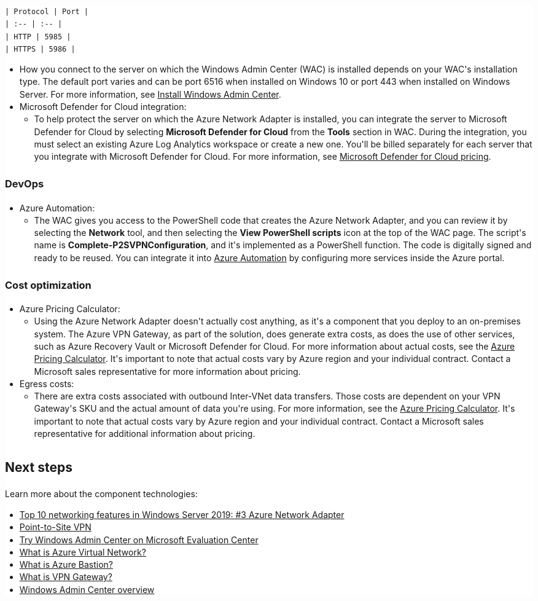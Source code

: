     | Protocol | Port |
    | :-- | :-- |
    | HTTP | 5985 |
    | HTTPS | 5986 |

  - How you connect to the server on which the Windows Admin Center (WAC) is installed depends on your WAC's installation type. The default port varies and can be port 6516 when installed on Windows 10 or port 443 when installed on Windows Server. For more information, see [Install Windows Admin Center][15].
- Microsoft Defender for Cloud integration:
  - To help protect the server on which the Azure Network Adapter is installed, you can integrate the server to Microsoft Defender for Cloud by selecting **Microsoft Defender for Cloud** from the **Tools** section in WAC. During the integration, you must select an existing Azure Log Analytics workspace or create a new one. You'll be billed separately for each server that you integrate with Microsoft Defender for Cloud. For more information, see [Microsoft Defender for Cloud pricing][16].

### DevOps

- Azure Automation:
  - The WAC gives you access to the PowerShell code that creates the Azure Network Adapter, and you can review it by selecting the **Network** tool, and then selecting the **View PowerShell scripts** icon at the top of the WAC page. The script's name is **Complete-P2SVPNConfiguration**, and it's implemented as a PowerShell function. The code is digitally signed and ready to be reused. You can integrate it into [Azure Automation][17] by configuring more services inside the Azure portal.

### Cost optimization

- Azure Pricing Calculator:
  - Using the Azure Network Adapter doesn't actually cost anything, as it's a component that you deploy to an on-premises system. The Azure VPN Gateway, as part of the solution, does generate extra costs, as does the use of other services, such as Azure Recovery Vault or Microsoft Defender for Cloud. For more information about actual costs, see the [Azure Pricing Calculator][18]. It's important to note that actual costs vary by Azure region and your individual contract. Contact a Microsoft sales representative for more information about pricing.
- Egress costs:
  - There are extra costs associated with outbound Inter-VNet data transfers. Those costs are dependent on your VPN Gateway's SKU and the actual amount of data you're using. For more information, see the [Azure Pricing Calculator][18]. It's important to note that actual costs vary by Azure region and your individual contract. Contact a Microsoft sales representative for additional information about pricing.

## Next steps

Learn more about the component technologies:

- [Top 10 networking features in Windows Server 2019: #3 Azure Network Adapter][20]
- [Point-to-Site VPN][21]
- [Try Windows Admin Center on Microsoft Evaluation Center][22]
- [What is Azure Virtual Network?](/azure/virtual-network/virtual-networks-overview)
- [What is Azure Bastion?](/azure/bastion/bastion-overview)
- [What is VPN Gateway?](/azure/vpn-gateway/vpn-gateway-about-vpngateways)
- [Windows Admin Center overview](/windows-server/manage/windows-admin-center/overview)


[architectual-diagram]: ./images/azure-network-adapter.png
[architectual-diagram-large]: ./images/azure-network-adapter-large.png
[architectual-diagram-visio-source]: https://arch-center.azureedge.net/azure-network-adapter.vsdx
[1]: /office365/enterprise/connect-an-on-premises-network-to-a-microsoft-azure-virtual-network
[2]: /azure/vpn-gateway/vpn-gateway-highlyavailable#about-azure-vpn-gateway-redundancy
[3]: https://portal.azure.com/#create/Microsoft.VirtualNetwork-ARM
[4]: /azure/vpn-gateway/vpn-gateway-about-vpn-gateway-settings#gwsku
[5]: /windows-server/manage/windows-admin-center/overview
[6]: /azure/vpn-gateway/vpn-gateway-about-vpn-gateway-settings#gwsku
[7]: /azure/vpn-gateway/vpn-gateway-howto-site-to-site-resource-manager-portal
[8]: /azure/vpn-gateway/vpn-gateway-highlyavailable#active-active-azure-vpn-gateway
[9]: /windows-server/manage/windows-admin-center/plan/user-access-options
[10]: /windows/win32/winrm/portal
[11]: /powershell/scripting/learn/remoting/winrmsecurity?view=powershell-7
[12]: /powershell/scripting/learn/remoting/winrmsecurity?view=powershell-7#powershell-remoting-default-settings
[13]: /powershell/scripting/learn/remoting/ps-remoting-second-hop?view=powershell-7#credssp
[14]: /windows-server/manage/windows-admin-center/understand/faq#does-windows-admin-center-use-credssp
[15]: /windows-server/manage/windows-admin-center/deploy/install
[16]: /azure/security-center/security-center-pricing
[17]: /azure/automation/
[18]: https://azure.microsoft.com/pricing/calculator/
[19]: https://azure.microsoft.com/pricing/calculator/
[20]: https://techcommunity.microsoft.com/t5/networking-blog/top-10-networking-features-in-windows-server-2019-3-azure/ba-p/339780
[21]: /azure/vpn-gateway/point-to-site-about
[22]: https://www.microsoft.com/evalcenter/evaluate-windows-admin-center
[reference-architecture-windows-vm]: ../reference-architectures/n-tier/windows-vm.yml
[reference-architecture-linux-vm]: ../reference-architectures/n-tier/linux-vm.yml